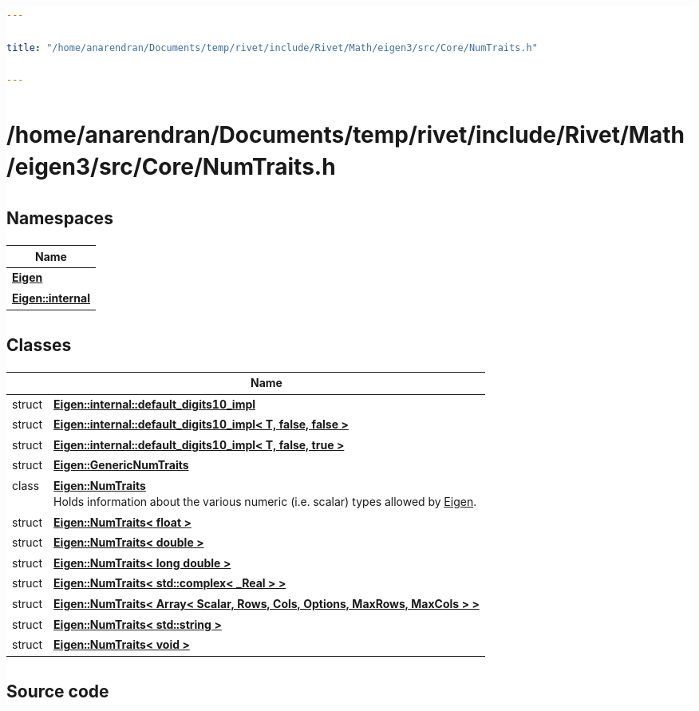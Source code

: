 ```yaml
---

title: "/home/anarendran/Documents/temp/rivet/include/Rivet/Math/eigen3/src/Core/NumTraits.h"

---
```


# /home/anarendran/Documents/temp/rivet/include/Rivet/Math/eigen3/src/Core/NumTraits.h



## Namespaces

| Name           |
| -------------- |
| **[Eigen](http://example.org/namespaces/namespaceeigen/)**  |
| **[Eigen::internal](http://example.org/namespaces/namespaceeigen_1_1internal/)**  |

## Classes

|                | Name           |
| -------------- | -------------- |
| struct | **[Eigen::internal::default_digits10_impl](http://example.org/classes/structeigen_1_1internal_1_1default__digits10__impl/)**  |
| struct | **[Eigen::internal::default_digits10_impl< T, false, false >](http://example.org/classes/structeigen_1_1internal_1_1default__digits10__impl_3_01t_00_01false_00_01false_01_4/)**  |
| struct | **[Eigen::internal::default_digits10_impl< T, false, true >](http://example.org/classes/structeigen_1_1internal_1_1default__digits10__impl_3_01t_00_01false_00_01true_01_4/)**  |
| struct | **[Eigen::GenericNumTraits](http://example.org/classes/structeigen_1_1genericnumtraits/)**  |
| class | **[Eigen::NumTraits](http://example.org/classes/structeigen_1_1numtraits/)** <br>Holds information about the various numeric (i.e. scalar) types allowed by <a href="http://example.org/namespaces/namespaceeigen/">Eigen</a>.  |
| struct | **[Eigen::NumTraits< float >](http://example.org/classes/structeigen_1_1numtraits_3_01float_01_4/)**  |
| struct | **[Eigen::NumTraits< double >](http://example.org/classes/structeigen_1_1numtraits_3_01double_01_4/)**  |
| struct | **[Eigen::NumTraits< long double >](http://example.org/classes/structeigen_1_1numtraits_3_01long_01double_01_4/)**  |
| struct | **[Eigen::NumTraits< std::complex< _Real > >](http://example.org/classes/structeigen_1_1numtraits_3_01std_1_1complex_3_01__real_01_4_01_4/)**  |
| struct | **[Eigen::NumTraits< Array< Scalar, Rows, Cols, Options, MaxRows, MaxCols > >](http://example.org/classes/structeigen_1_1numtraits_3_01array_3_01scalar_00_01rows_00_01cols_00_01options_00_01maxrows_00_01maxcols_01_4_01_4/)**  |
| struct | **[Eigen::NumTraits< std::string >](http://example.org/classes/structeigen_1_1numtraits_3_01std_1_1string_01_4/)**  |
| struct | **[Eigen::NumTraits< void >](http://example.org/classes/structeigen_1_1numtraits_3_01void_01_4/)**  |




## Source code
